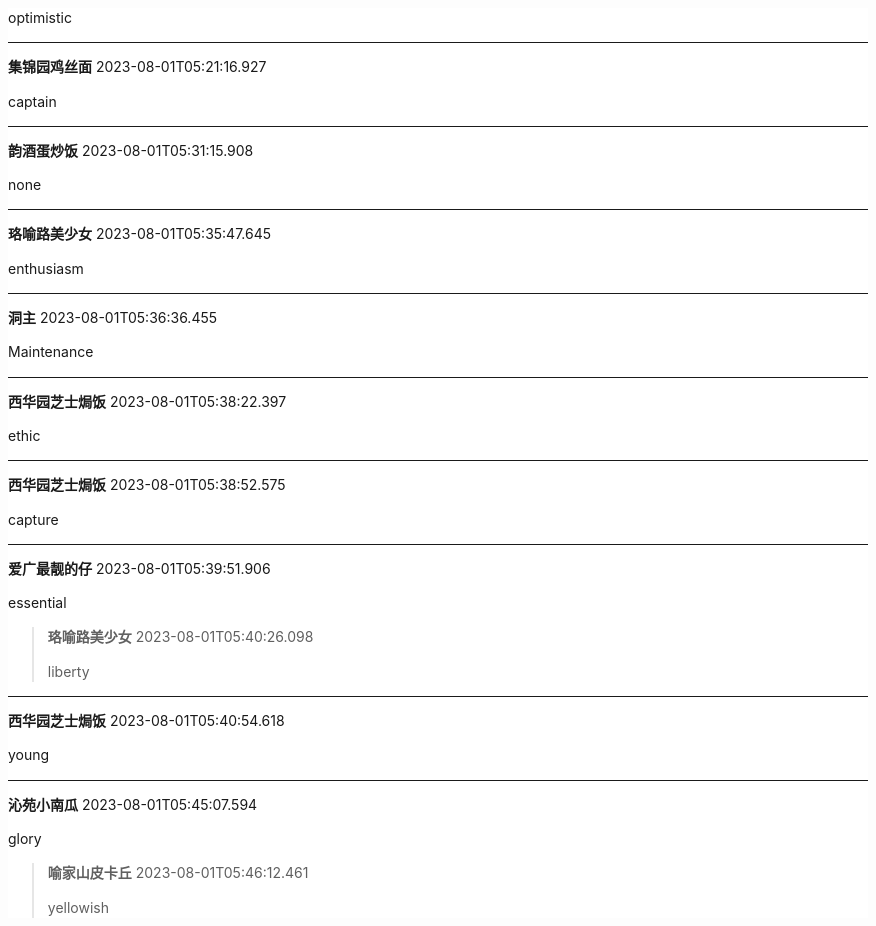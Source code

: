 optimistic

---

**集锦园鸡丝面** 2023-08-01T05:21:16.927

captain

---

**韵酒蛋炒饭** 2023-08-01T05:31:15.908

none

---

**珞喻路美少女** 2023-08-01T05:35:47.645

enthusiasm

---

**洞主** 2023-08-01T05:36:36.455

Maintenance

---

**西华园芝士焗饭** 2023-08-01T05:38:22.397

ethic

---

**西华园芝士焗饭** 2023-08-01T05:38:52.575

capture

---

**爱广最靓的仔** 2023-08-01T05:39:51.906

essential

> **珞喻路美少女** 2023-08-01T05:40:26.098
> 
> liberty


---

**西华园芝士焗饭** 2023-08-01T05:40:54.618

young

---

**沁苑小南瓜** 2023-08-01T05:45:07.594

glory

> **喻家山皮卡丘** 2023-08-01T05:46:12.461
> 
> yellowish
